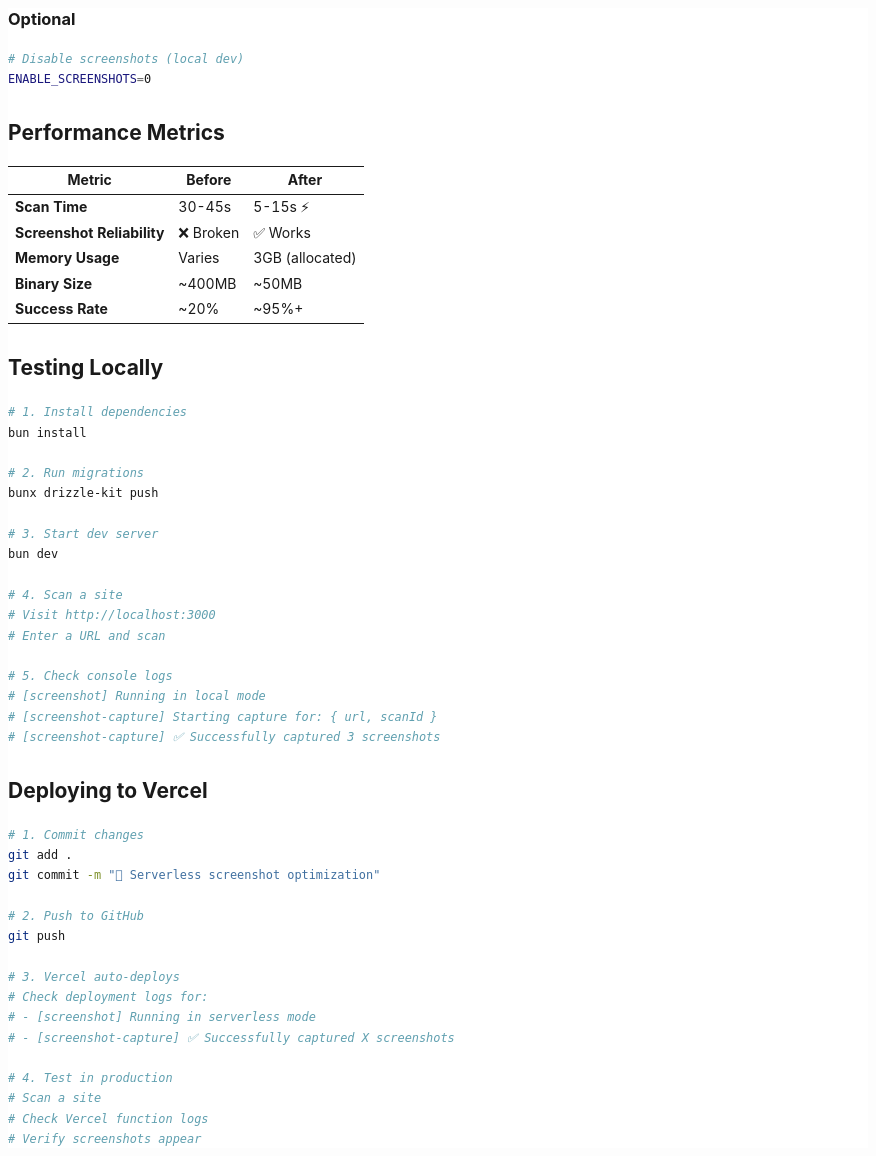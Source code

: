 ### Optional
```bash
# Disable screenshots (local dev)
ENABLE_SCREENSHOTS=0
```

## Performance Metrics

| Metric | Before | After |
|--------|--------|-------|
| **Scan Time** | 30-45s | 5-15s ⚡️ |
| **Screenshot Reliability** | ❌ Broken | ✅ Works |
| **Memory Usage** | Varies | 3GB (allocated) |
| **Binary Size** | ~400MB | ~50MB |
| **Success Rate** | ~20% | ~95%+ |

## Testing Locally

```bash
# 1. Install dependencies
bun install

# 2. Run migrations
bunx drizzle-kit push

# 3. Start dev server
bun dev

# 4. Scan a site
# Visit http://localhost:3000
# Enter a URL and scan

# 5. Check console logs
# [screenshot] Running in local mode
# [screenshot-capture] Starting capture for: { url, scanId }
# [screenshot-capture] ✅ Successfully captured 3 screenshots
```

## Deploying to Vercel

```bash
# 1. Commit changes
git add .
git commit -m "🚀 Serverless screenshot optimization"

# 2. Push to GitHub
git push

# 3. Vercel auto-deploys
# Check deployment logs for:
# - [screenshot] Running in serverless mode
# - [screenshot-capture] ✅ Successfully captured X screenshots

# 4. Test in production
# Scan a site
# Check Vercel function logs
# Verify screenshots appear
```

